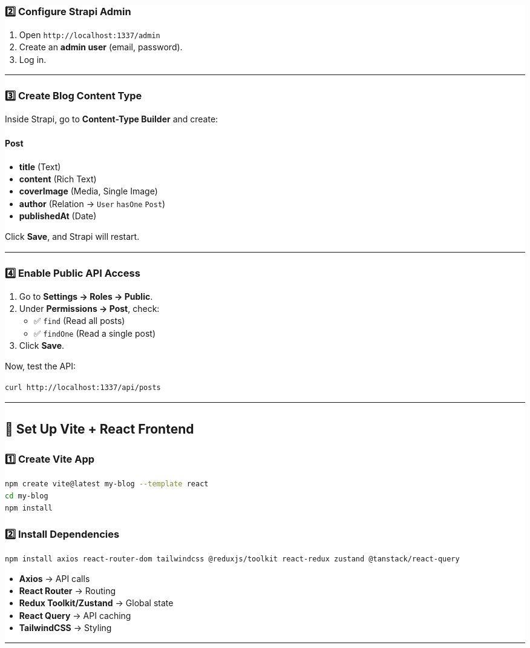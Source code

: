### **2️⃣ Configure Strapi Admin**
1. Open `http://localhost:1337/admin`
2. Create an **admin user** (email, password).
3. Log in.

---

### **3️⃣ Create Blog Content Type**
Inside Strapi, go to **Content-Type Builder** and create:

#### **Post**
- **title** (Text)
- **content** (Rich Text)
- **coverImage** (Media, Single Image)
- **author** (Relation → `User` `hasOne` `Post`)
- **publishedAt** (Date)

Click **Save**, and Strapi will restart.

---

### **4️⃣ Enable Public API Access**
1. Go to **Settings → Roles → Public**.
2. Under **Permissions → Post**, check:
   - ✅ `find` (Read all posts)
   - ✅ `findOne` (Read a single post)
3. Click **Save**.

Now, test the API:
```sh
curl http://localhost:1337/api/posts
```

---

## 🎨 Set Up Vite + React Frontend

### **1️⃣ Create Vite App**
```sh
npm create vite@latest my-blog --template react
cd my-blog
npm install
```

### **2️⃣ Install Dependencies**
```sh
npm install axios react-router-dom tailwindcss @reduxjs/toolkit react-redux zustand @tanstack/react-query
```

- **Axios** → API calls
- **React Router** → Routing
- **Redux Toolkit/Zustand** → Global state
- **React Query** → API caching
- **TailwindCSS** → Styling

---